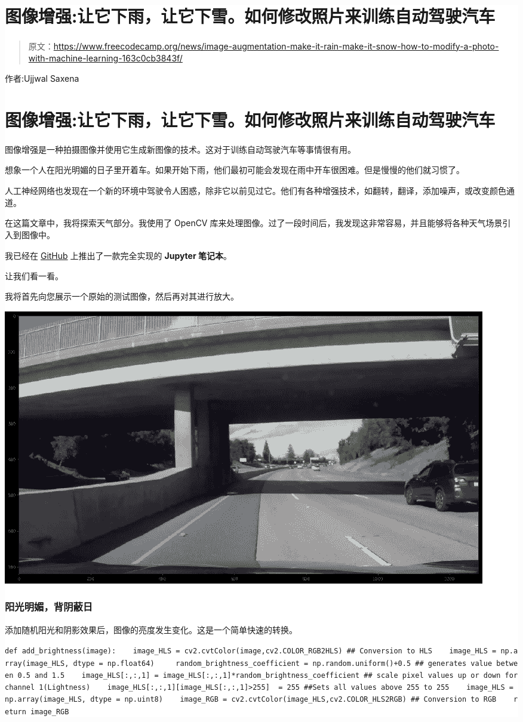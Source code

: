 # 图像增强:让它下雨，让它下雪。如何修改照片来训练自动驾驶汽车

> 原文：<https://www.freecodecamp.org/news/image-augmentation-make-it-rain-make-it-snow-how-to-modify-a-photo-with-machine-learning-163c0cb3843f/>

作者:Ujjwal Saxena

# 图像增强:让它下雨，让它下雪。如何修改照片来训练自动驾驶汽车

图像增强是一种拍摄图像并使用它生成新图像的技术。这对于训练自动驾驶汽车等事情很有用。

想象一个人在阳光明媚的日子里开着车。如果开始下雨，他们最初可能会发现在雨中开车很困难。但是慢慢的他们就习惯了。

人工神经网络也发现在一个新的环境中驾驶令人困惑，除非它以前见过它。他们有各种增强技术，如翻转，翻译，添加噪声，或改变颜色通道。

在这篇文章中，我将探索天气部分。我使用了 OpenCV 库来处理图像。过了一段时间后，我发现这非常容易，并且能够将各种天气场景引入到图像中。

我已经在 [GitHub](https://github.com/ujjwalsaxena) 上推出了一款完全实现的 **Jupyter 笔记本**。

让我们看一看。

我将首先向您展示一个原始的测试图像，然后再对其进行放大。

![DPVOfe-5jaoOME91KftyK1dlzvHu2FYMyzrO](img/10ddfaa8ce13544b7e2434476defb5ad.png)

### **阳光明媚，背阴蔽日**

添加随机阳光和阴影效果后，图像的亮度发生变化。这是一个简单快速的转换。

```
def add_brightness(image):    image_HLS = cv2.cvtColor(image,cv2.COLOR_RGB2HLS) ## Conversion to HLS    image_HLS = np.array(image_HLS, dtype = np.float64)     random_brightness_coefficient = np.random.uniform()+0.5 ## generates value between 0.5 and 1.5    image_HLS[:,:,1] = image_HLS[:,:,1]*random_brightness_coefficient ## scale pixel values up or down for channel 1(Lightness)    image_HLS[:,:,1][image_HLS[:,:,1]>255]  = 255 ##Sets all values above 255 to 255    image_HLS = np.array(image_HLS, dtype = np.uint8)    image_RGB = cv2.cvtColor(image_HLS,cv2.COLOR_HLS2RGB) ## Conversion to RGB    return image_RGB
```
